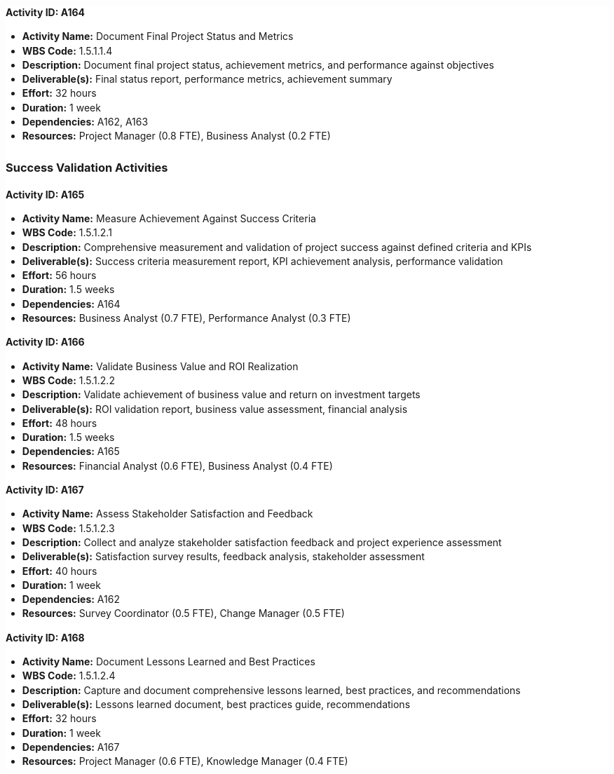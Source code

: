 **Activity ID: A164**
- **Activity Name:** Document Final Project Status and Metrics
- **WBS Code:** 1.5.1.1.4
- **Description:** Document final project status, achievement metrics, and performance against objectives
- **Deliverable(s):** Final status report, performance metrics, achievement summary
- **Effort:** 32 hours
- **Duration:** 1 week
- **Dependencies:** A162, A163
- **Resources:** Project Manager (0.8 FTE), Business Analyst (0.2 FTE)

### **Success Validation Activities**

**Activity ID: A165**
- **Activity Name:** Measure Achievement Against Success Criteria
- **WBS Code:** 1.5.1.2.1
- **Description:** Comprehensive measurement and validation of project success against defined criteria and KPIs
- **Deliverable(s):** Success criteria measurement report, KPI achievement analysis, performance validation
- **Effort:** 56 hours
- **Duration:** 1.5 weeks
- **Dependencies:** A164
- **Resources:** Business Analyst (0.7 FTE), Performance Analyst (0.3 FTE)

**Activity ID: A166**
- **Activity Name:** Validate Business Value and ROI Realization
- **WBS Code:** 1.5.1.2.2
- **Description:** Validate achievement of business value and return on investment targets
- **Deliverable(s):** ROI validation report, business value assessment, financial analysis
- **Effort:** 48 hours
- **Duration:** 1.5 weeks
- **Dependencies:** A165
- **Resources:** Financial Analyst (0.6 FTE), Business Analyst (0.4 FTE)

**Activity ID: A167**
- **Activity Name:** Assess Stakeholder Satisfaction and Feedback
- **WBS Code:** 1.5.1.2.3
- **Description:** Collect and analyze stakeholder satisfaction feedback and project experience assessment
- **Deliverable(s):** Satisfaction survey results, feedback analysis, stakeholder assessment
- **Effort:** 40 hours
- **Duration:** 1 week
- **Dependencies:** A162
- **Resources:** Survey Coordinator (0.5 FTE), Change Manager (0.5 FTE)

**Activity ID: A168**
- **Activity Name:** Document Lessons Learned and Best Practices
- **WBS Code:** 1.5.1.2.4
- **Description:** Capture and document comprehensive lessons learned, best practices, and recommendations
- **Deliverable(s):** Lessons learned document, best practices guide, recommendations
- **Effort:** 32 hours
- **Duration:** 1 week
- **Dependencies:** A167
- **Resources:** Project Manager (0.6 FTE), Knowledge Manager (0.4 FTE)
